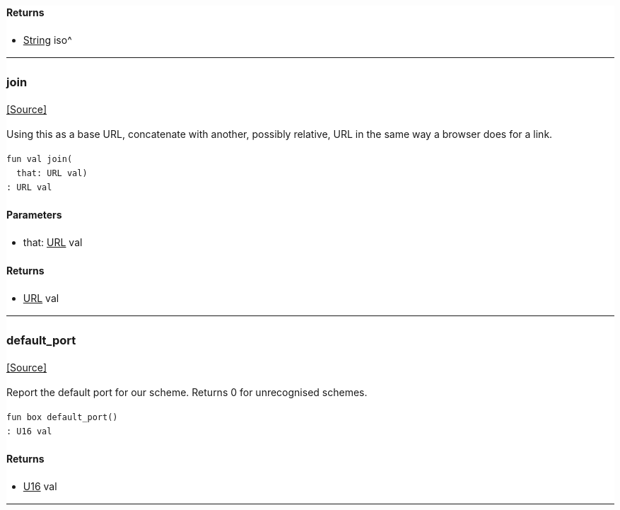#### Returns

* [String](builtin-String.md) iso^

---

### join
<span class="source-link">[[Source]](src/http/url.md#L191)</span>


Using this as a base URL, concatenate with another, possibly relative, URL
in the same way a browser does for a link.


```pony
fun val join(
  that: URL val)
: URL val
```
#### Parameters

*   that: [URL](http-URL.md) val

#### Returns

* [URL](http-URL.md) val

---

### default_port
<span class="source-link">[[Source]](src/http/url.md#L199)</span>


Report the default port for our scheme.
Returns 0 for unrecognised schemes.


```pony
fun box default_port()
: U16 val
```

#### Returns

* [U16](builtin-U16.md) val

---

